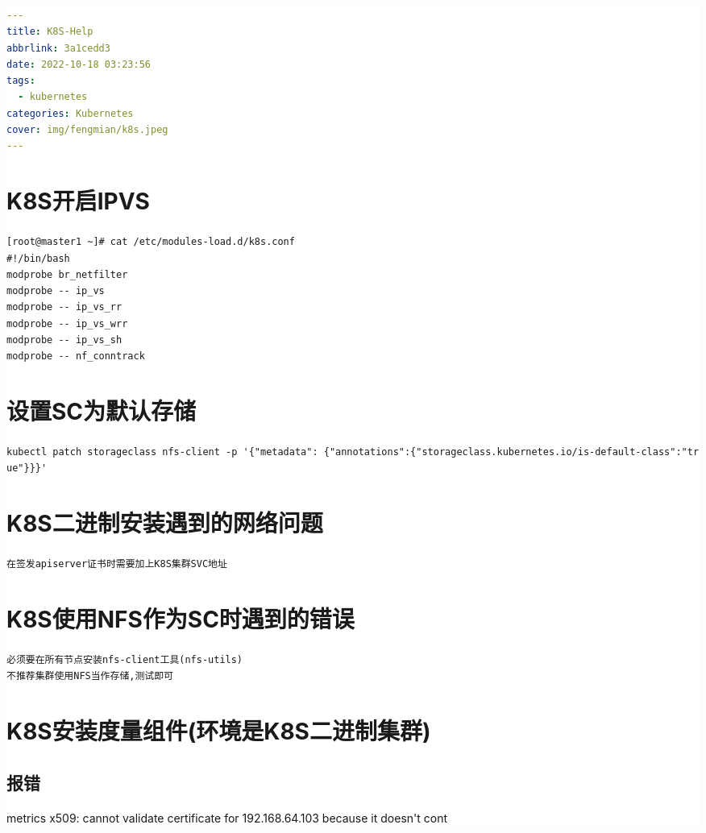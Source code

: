 ```yaml
---
title: K8S-Help
abbrlink: 3a1cedd3
date: 2022-10-18 03:23:56
tags:
  - kubernetes
categories: Kubernetes
cover: img/fengmian/k8s.jpeg
---
```

# K8S开启IPVS
```shell
[root@master1 ~]# cat /etc/modules-load.d/k8s.conf
#!/bin/bash
modprobe br_netfilter
modprobe -- ip_vs
modprobe -- ip_vs_rr
modprobe -- ip_vs_wrr
modprobe -- ip_vs_sh
modprobe -- nf_conntrack
```

# 设置SC为默认存储

```shell
kubectl patch storageclass nfs-client -p '{"metadata": {"annotations":{"storageclass.kubernetes.io/is-default-class":"true"}}}'
```

# K8S二进制安装遇到的网络问题

```shell
在签发apiserver证书时需要加上K8S集群SVC地址
```

# K8S使用NFS作为SC时遇到的错误

```shell
必须要在所有节点安装nfs-client工具(nfs-utils)
不推荐集群使用NFS当作存储,测试即可
```


# K8S安装度量组件(环境是K8S二进制集群)
## 报错
metrics x509: cannot validate certificate for 192.168.64.103 because it doesn't cont
